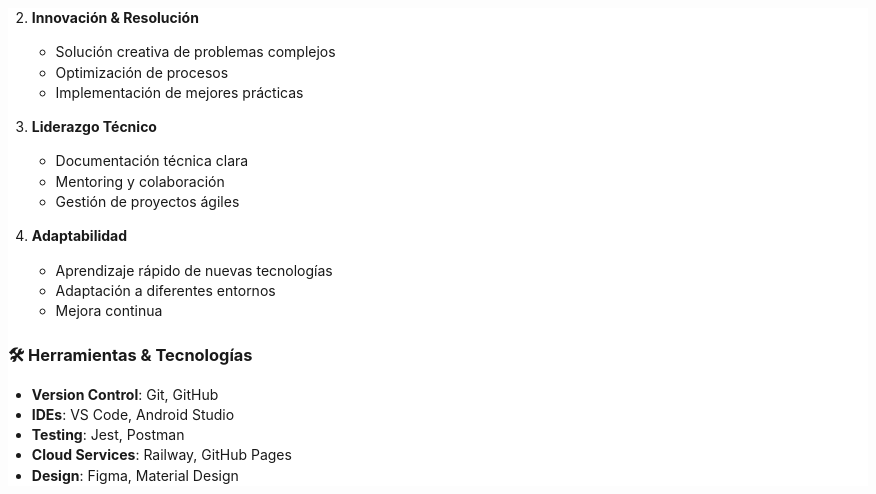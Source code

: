 2. **Innovación & Resolución**
   - Solución creativa de problemas complejos
   - Optimización de procesos
   - Implementación de mejores prácticas

3. **Liderazgo Técnico**
   - Documentación técnica clara
   - Mentoring y colaboración
   - Gestión de proyectos ágiles

4. **Adaptabilidad**
   - Aprendizaje rápido de nuevas tecnologías
   - Adaptación a diferentes entornos
   - Mejora continua

### 🛠️ Herramientas & Tecnologías
- **Version Control**: Git, GitHub
- **IDEs**: VS Code, Android Studio
- **Testing**: Jest, Postman
- **Cloud Services**: Railway, GitHub Pages
- **Design**: Figma, Material Design 